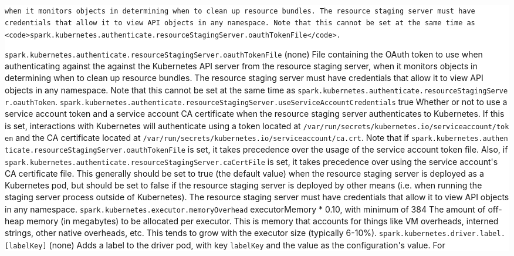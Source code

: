     when it monitors objects in determining when to clean up resource bundles. The resource staging server must have
    credentials that allow it to view API objects in any namespace. Note that this cannot be set at the same time as
    <code>spark.kubernetes.authenticate.resourceStagingServer.oauthTokenFile</code>.
  </td>
</tr>
<tr>
  <td><code>spark.kubernetes.authenticate.resourceStagingServer.oauthTokenFile</code></td>
  <td>(none)</td>
  <td>
    File containing the OAuth token to use when authenticating against the against the Kubernetes API server from the
    resource staging server, when it monitors objects in determining when to clean up resource bundles. The resource
    staging server must have credentials that allow it to view API objects in any namespace. Note that this cannot be
    set at the same time as <code>spark.kubernetes.authenticate.resourceStagingServer.oauthToken</code>.
  </td>
</tr>
<tr>
  <td><code>spark.kubernetes.authenticate.resourceStagingServer.useServiceAccountCredentials</code></td>
  <td>true</td>
  <td>
    Whether or not to use a service account token and a service account CA certificate when the resource staging server
    authenticates to Kubernetes. If this is set, interactions with Kubernetes will authenticate using a token located at
    <code>/var/run/secrets/kubernetes.io/serviceaccount/token</code> and the CA certificate located at
    <code>/var/run/secrets/kubernetes.io/serviceaccount/ca.crt</code>. Note that if
    <code>spark.kubernetes.authenticate.resourceStagingServer.oauthTokenFile</code> is set, it takes precedence
    over the usage of the service account token file. Also, if
    <code>spark.kubernetes.authenticate.resourceStagingServer.caCertFile</code> is set, it takes precedence over using
    the service account's CA certificate file. This generally should be set to true (the default value) when the
    resource staging server is deployed as a Kubernetes pod, but should be set to false if the resource staging server
    is deployed by other means (i.e. when running the staging server process outside of Kubernetes). The resource
    staging server must have credentials that allow it to view API objects in any namespace.
  </td>
</tr>
<tr>
  <td><code>spark.kubernetes.executor.memoryOverhead</code></td>
  <td>executorMemory * 0.10, with minimum of 384</td>
  <td>
    The amount of off-heap memory (in megabytes) to be allocated per executor. This is memory that accounts for things
    like VM overheads, interned strings, other native overheads, etc. This tends to grow with the executor size
    (typically 6-10%).
  </td>
</tr>
<tr>
  <td><code>spark.kubernetes.driver.label.[labelKey]</code></td>
  <td>(none)</td>
  <td>
    Adds a label to the driver pod, with key <code>labelKey</code> and the value as the configuration's value. For
